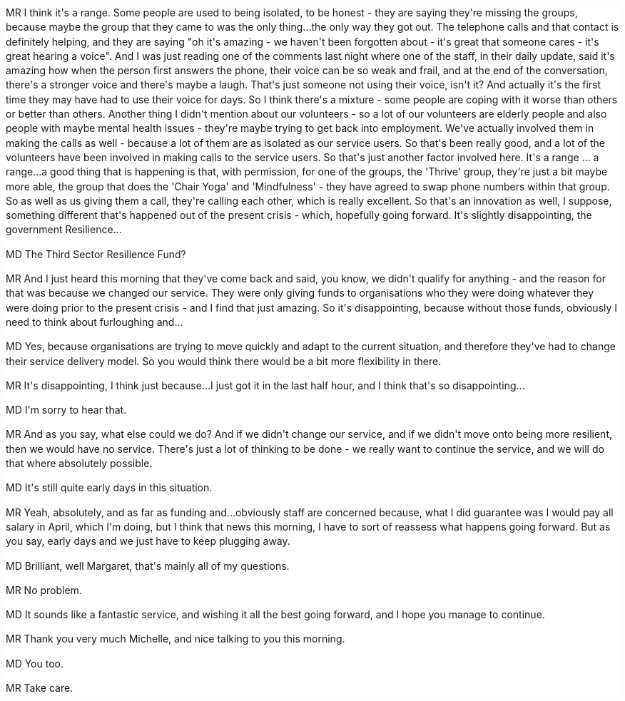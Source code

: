 MR I think it's a range. Some people are used to being isolated, to be honest - they are saying they're missing the groups, because maybe the group that they came to was the only thing...the only way they got out. The telephone calls and that contact is definitely helping, and they are saying "oh it's amazing - we haven't been forgotten about - it's great that someone cares - it's great hearing a voice". And I was just reading one of the comments last night where one of the staff, in their daily update, said it's amazing how when the person first answers the phone, their voice can be so weak and frail, and at the end of the conversation, there's a stronger voice and there's maybe a laugh.  That's just someone not using their voice, isn't it? And actually it's the first time they may have had to use their voice for days. So I think there's a mixture - some people are coping with it worse than others or better than others. Another thing I didn't mention about our volunteers - so a lot of our volunteers are elderly people and also people with maybe mental health issues - they're maybe trying to get back into employment. We've actually involved them in making the calls as well - because a lot of them are as isolated as our service users. So that's been really good, and a lot of the volunteers have been involved in making calls to the service users. So that's just another factor involved here. It's a range ... a range...a good thing that is happening is that, with permission, for one of the groups, the 'Thrive' group, they're just a bit maybe more able, the group that does the 'Chair Yoga' and 'Mindfulness' - they have agreed to swap phone numbers within that group. So as well as us giving them a call, they're calling each other, which is really excellent. So that's an innovation as well, I suppose, something different that's happened out of the present crisis - which, hopefully going forward.  It's slightly disappointing, the government Resilience...

MD The Third Sector Resilience Fund?

MR And I just heard this morning that they've come back and said, you know, we didn't qualify for anything - and the reason for that was because we changed our service. They were only giving funds to organisations who they were doing whatever they were doing prior to the present crisis - and I find that just amazing. So it's disappointing, because without those funds, obviously I need to think about furloughing and...

MD Yes, because organisations are trying to move quickly and adapt to the current situation, and therefore they've had to change their service delivery model. So you would think there would be a bit more flexibility in there.

MR It's disappointing, I think just because...I just got it in the last half hour, and I think that's so disappointing...

MD I'm sorry to hear that.

MR And as you say, what else could we do? And if we didn't change our service, and if we didn't move onto being more resilient, then we would have no service. There's just a lot of thinking to be done - we really want to continue the service, and we will do that where absolutely possible.

MD It's still quite early days in this situation.

MR Yeah, absolutely, and as far as funding and...obviously staff are concerned because, what I did guarantee was I would pay all salary in April, which I'm doing, but I think that news this morning, I have to sort of reassess what happens going forward. But as you say, early days and we just have to keep plugging away.

MD Brilliant, well Margaret, that's mainly all of my questions.

MR No problem.

MD It sounds like a fantastic service, and wishing it all the best going forward, and I hope you manage to continue.

MR Thank you very much Michelle, and nice talking to you this morning.

MD You too.

MR Take care.
